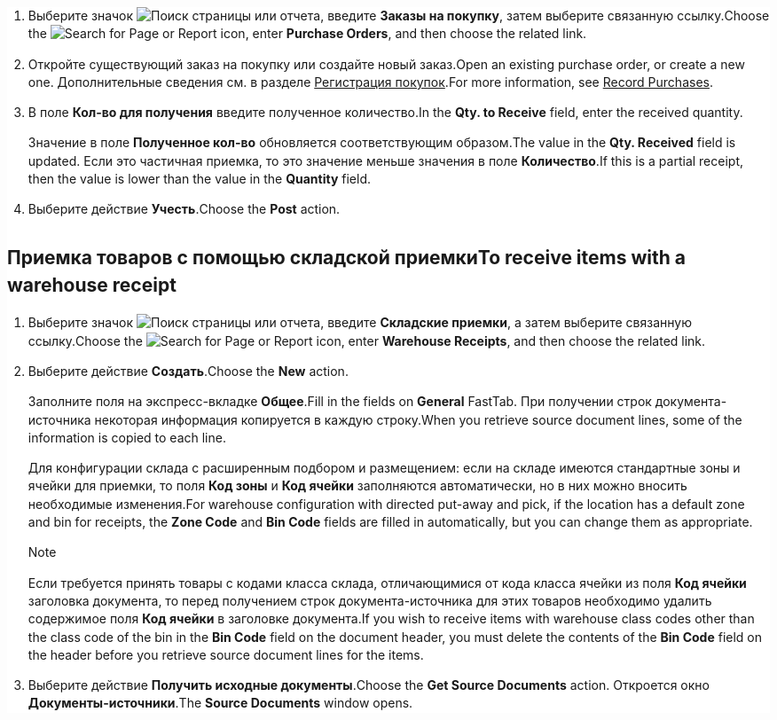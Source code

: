 1. <span data-ttu-id="d119f-111">Выберите значок ![Поиск страницы или отчета](media/ui-search/search_small.png "Значок поиска страницы или отчета"), введите **Заказы на покупку**, затем выберите связанную ссылку.</span><span class="sxs-lookup"><span data-stu-id="d119f-111">Choose the ![Search for Page or Report](media/ui-search/search_small.png "Search for Page or Report icon") icon, enter **Purchase Orders**, and then choose the related link.</span></span>
2. <span data-ttu-id="d119f-112">Откройте существующий заказ на покупку или создайте новый заказ.</span><span class="sxs-lookup"><span data-stu-id="d119f-112">Open an existing purchase order, or create a new one.</span></span> <span data-ttu-id="d119f-113">Дополнительные сведения см. в разделе [Регистрация покупок](purchasing-how-record-purchases.md).</span><span class="sxs-lookup"><span data-stu-id="d119f-113">For more information, see [Record Purchases](purchasing-how-record-purchases.md).</span></span>
3. <span data-ttu-id="d119f-114">В поле **Кол-во для получения** введите полученное количество.</span><span class="sxs-lookup"><span data-stu-id="d119f-114">In the **Qty. to Receive** field, enter the received quantity.</span></span>

    <span data-ttu-id="d119f-115">Значение в поле **Полученное кол-во** обновляется соответствующим образом.</span><span class="sxs-lookup"><span data-stu-id="d119f-115">The value in the **Qty. Received** field is updated.</span></span> <span data-ttu-id="d119f-116">Если это частичная приемка, то это значение меньше значения в поле **Количество**.</span><span class="sxs-lookup"><span data-stu-id="d119f-116">If this is a partial receipt, then the value is lower than the value in the **Quantity** field.</span></span>
4. <span data-ttu-id="d119f-117">Выберите действие **Учесть**.</span><span class="sxs-lookup"><span data-stu-id="d119f-117">Choose the **Post** action.</span></span>

## <a name="to-receive-items-with-a-warehouse-receipt"></a><span data-ttu-id="d119f-118">Приемка товаров с помощью складской приемки</span><span class="sxs-lookup"><span data-stu-id="d119f-118">To receive items with a warehouse receipt</span></span>
1.  <span data-ttu-id="d119f-119">Выберите значок ![Поиск страницы или отчета](media/ui-search/search_small.png "Значок поиска страницы или отчета"), введите **Складские приемки**, а затем выберите связанную ссылку.</span><span class="sxs-lookup"><span data-stu-id="d119f-119">Choose the ![Search for Page or Report](media/ui-search/search_small.png "Search for Page or Report icon") icon, enter **Warehouse Receipts**, and then choose the related link.</span></span>  
2.  <span data-ttu-id="d119f-120">Выберите действие **Создать**.</span><span class="sxs-lookup"><span data-stu-id="d119f-120">Choose the **New** action.</span></span>  

    <span data-ttu-id="d119f-121">Заполните поля на экспресс-вкладке **Общее**.</span><span class="sxs-lookup"><span data-stu-id="d119f-121">Fill in the fields on **General** FastTab.</span></span> <span data-ttu-id="d119f-122">При получении строк документа-источника некоторая информация копируется в каждую строку.</span><span class="sxs-lookup"><span data-stu-id="d119f-122">When you retrieve source document lines, some of the information is copied to each line.</span></span>  

    <span data-ttu-id="d119f-123">Для конфигурации склада с расширенным подбором и размещением: если на складе имеются стандартные зоны и ячейки для приемки, то поля **Код зоны** и **Код ячейки** заполняются автоматически, но в них можно вносить необходимые изменения.</span><span class="sxs-lookup"><span data-stu-id="d119f-123">For warehouse configuration with directed put-away and pick, if the location has a default zone and bin for receipts, the **Zone Code** and **Bin Code** fields are filled in automatically, but you can change them as appropriate.</span></span>  

    > [!NOTE]  
    >  <span data-ttu-id="d119f-124">Если требуется принять товары с кодами класса склада, отличающимися от кода класса ячейки из поля **Код ячейки** заголовка документа, то перед получением строк документа-источника для этих товаров необходимо удалить содержимое поля **Код ячейки** в заголовке документа.</span><span class="sxs-lookup"><span data-stu-id="d119f-124">If you wish to receive items with warehouse class codes other than the class code of the bin in the **Bin Code** field on the document header, you must delete the contents of the **Bin Code** field on the header before you retrieve source document lines for the items.</span></span>  
3.  <span data-ttu-id="d119f-125">Выберите действие **Получить исходные документы**.</span><span class="sxs-lookup"><span data-stu-id="d119f-125">Choose the **Get Source Documents** action.</span></span> <span data-ttu-id="d119f-126">Откроется окно **Документы-источники**.</span><span class="sxs-lookup"><span data-stu-id="d119f-126">The **Source Documents** window opens.</span></span>
